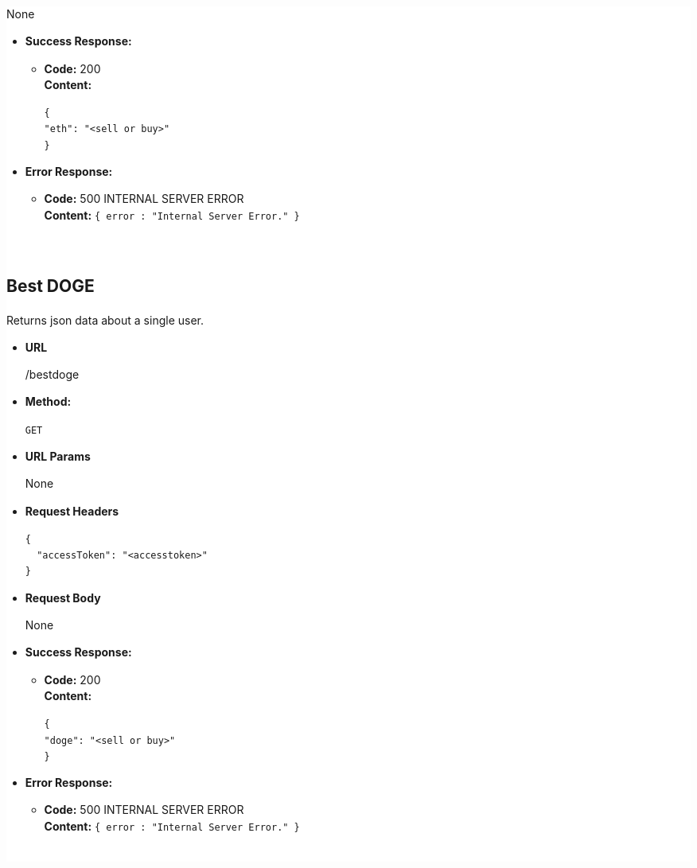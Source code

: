   None
* **Success Response:**

  * **Code:** 200 <br />
    **Content:** 
    ```
    {
    "eth": "<sell or buy>"
    }
    ```
 
* **Error Response:**

  * **Code:** 500 INTERNAL SERVER ERROR <br />
    **Content:** `{ error : "Internal Server Error." }`


&nbsp;


**Best DOGE**
----
  Returns json data about a single user.

* **URL**

  /bestdoge

* **Method:**

  `GET`
  
* **URL Params**

  None
* **Request Headers**
  ```
  {
    "accessToken": "<accesstoken>"
  }
  ```
* **Request Body**

  None
* **Success Response:**

  * **Code:** 200 <br />
    **Content:** 
    ```
    {
    "doge": "<sell or buy>"
    }
    ```
 
* **Error Response:**

  * **Code:** 500 INTERNAL SERVER ERROR <br />
    **Content:** `{ error : "Internal Server Error." }`


&nbsp;
